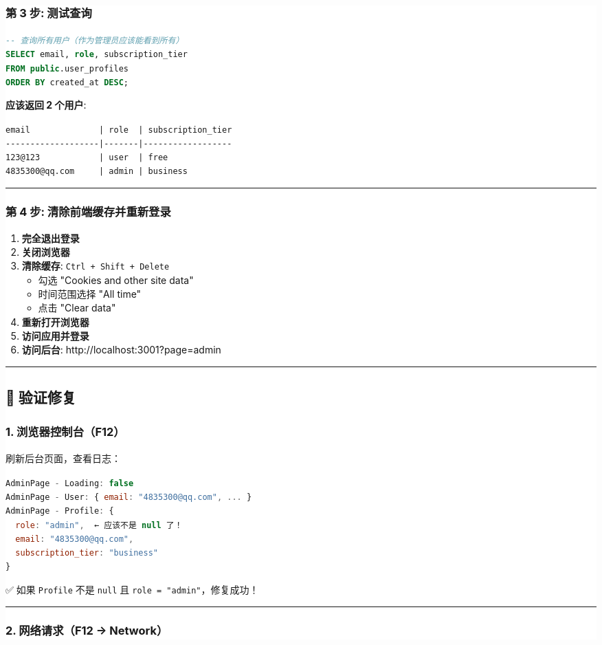 
### 第 3 步: 测试查询

```sql
-- 查询所有用户（作为管理员应该能看到所有）
SELECT email, role, subscription_tier 
FROM public.user_profiles 
ORDER BY created_at DESC;
```

**应该返回 2 个用户**:
```
email              | role  | subscription_tier
-------------------|-------|------------------
123@123            | user  | free
4835300@qq.com     | admin | business
```

---

### 第 4 步: 清除前端缓存并重新登录

1. **完全退出登录**
2. **关闭浏览器**
3. **清除缓存**: `Ctrl + Shift + Delete`
   - 勾选 "Cookies and other site data"
   - 时间范围选择 "All time"
   - 点击 "Clear data"
4. **重新打开浏览器**
5. **访问应用并登录**
6. **访问后台**: http://localhost:3001?page=admin

---

## 🧪 验证修复

### 1. 浏览器控制台（F12）

刷新后台页面，查看日志：

```javascript
AdminPage - Loading: false
AdminPage - User: { email: "4835300@qq.com", ... }
AdminPage - Profile: { 
  role: "admin",  ← 应该不是 null 了！
  email: "4835300@qq.com",
  subscription_tier: "business"
}
```

✅ 如果 `Profile` 不是 `null` 且 `role = "admin"`，修复成功！

---

### 2. 网络请求（F12 → Network）
